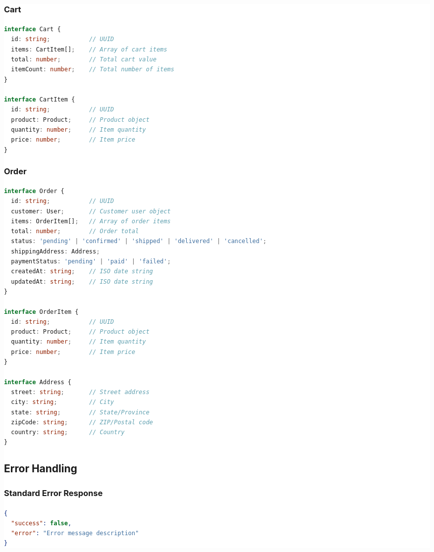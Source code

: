 ### Cart
```typescript
interface Cart {
  id: string;           // UUID
  items: CartItem[];    // Array of cart items
  total: number;        // Total cart value
  itemCount: number;    // Total number of items
}

interface CartItem {
  id: string;           // UUID
  product: Product;     // Product object
  quantity: number;     // Item quantity
  price: number;        // Item price
}
```

### Order
```typescript
interface Order {
  id: string;           // UUID
  customer: User;       // Customer user object
  items: OrderItem[];   // Array of order items
  total: number;        // Order total
  status: 'pending' | 'confirmed' | 'shipped' | 'delivered' | 'cancelled';
  shippingAddress: Address;
  paymentStatus: 'pending' | 'paid' | 'failed';
  createdAt: string;    // ISO date string
  updatedAt: string;    // ISO date string
}

interface OrderItem {
  id: string;           // UUID
  product: Product;     // Product object
  quantity: number;     // Item quantity
  price: number;        // Item price
}

interface Address {
  street: string;       // Street address
  city: string;         // City
  state: string;        // State/Province
  zipCode: string;      // ZIP/Postal code
  country: string;      // Country
}
```

## Error Handling

### Standard Error Response
```json
{
  "success": false,
  "error": "Error message description"
}
```
